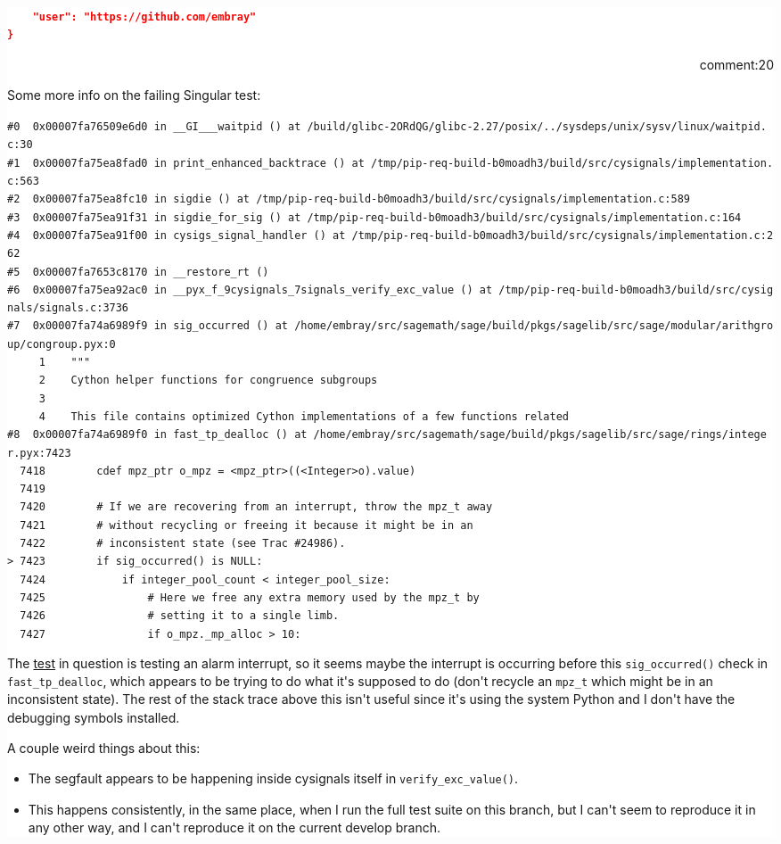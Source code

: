 ```json
    "user": "https://github.com/embray"
}
```

<div id="comment:20" align="right">comment:20</div>

Some more info on the failing Singular test:

```
#0  0x00007fa76509e6d0 in __GI___waitpid () at /build/glibc-2ORdQG/glibc-2.27/posix/../sysdeps/unix/sysv/linux/waitpid.c:30
#1  0x00007fa75ea8fad0 in print_enhanced_backtrace () at /tmp/pip-req-build-b0moadh3/build/src/cysignals/implementation.c:563
#2  0x00007fa75ea8fc10 in sigdie () at /tmp/pip-req-build-b0moadh3/build/src/cysignals/implementation.c:589
#3  0x00007fa75ea91f31 in sigdie_for_sig () at /tmp/pip-req-build-b0moadh3/build/src/cysignals/implementation.c:164
#4  0x00007fa75ea91f00 in cysigs_signal_handler () at /tmp/pip-req-build-b0moadh3/build/src/cysignals/implementation.c:262
#5  0x00007fa7653c8170 in __restore_rt ()
#6  0x00007fa75ea92ac0 in __pyx_f_9cysignals_7signals_verify_exc_value () at /tmp/pip-req-build-b0moadh3/build/src/cysignals/signals.c:3736
#7  0x00007fa74a6989f9 in sig_occurred () at /home/embray/src/sagemath/sage/build/pkgs/sagelib/src/sage/modular/arithgroup/congroup.pyx:0
     1    """
     2    Cython helper functions for congruence subgroups
     3    
     4    This file contains optimized Cython implementations of a few functions related
#8  0x00007fa74a6989f0 in fast_tp_dealloc () at /home/embray/src/sagemath/sage/build/pkgs/sagelib/src/sage/rings/integer.pyx:7423
  7418        cdef mpz_ptr o_mpz = <mpz_ptr>((<Integer>o).value)
  7419    
  7420        # If we are recovering from an interrupt, throw the mpz_t away
  7421        # without recycling or freeing it because it might be in an
  7422        # inconsistent state (see Trac #24986).
> 7423        if sig_occurred() is NULL:
  7424            if integer_pool_count < integer_pool_size:
  7425                # Here we free any extra memory used by the mpz_t by
  7426                # setting it to a single limb.
  7427                if o_mpz._mp_alloc > 10:
```

The [test](https://github.com/sagemath/sage/issues/31404#comment:13) in question is testing an alarm interrupt, so it seems maybe the interrupt is occurring before this `sig_occurred()` check in `fast_tp_dealloc`, which appears to be trying to do what it's supposed to do (don't recycle an `mpz_t` which might be in an inconsistent state).  The rest of the stack trace above this isn't useful since it's using the system Python and I don't have the debugging symbols installed.

A couple weird things about this:

* The segfault appears to be happening inside cysignals itself in `verify_exc_value()`.

* This happens consistently, in the same place, when I run the full test suite on this branch, but I can't seem to reproduce it in any other way, and I can't reproduce it on the current develop branch.
